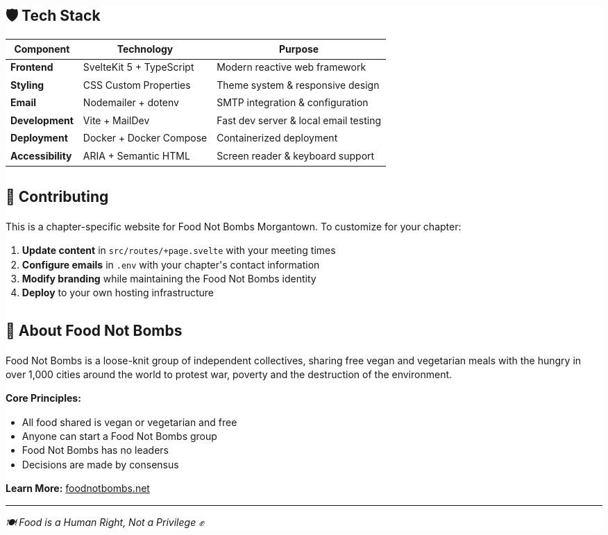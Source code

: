 ## 🛡️ Tech Stack

| Component | Technology | Purpose |
|-----------|------------|---------|
| **Frontend** | SvelteKit 5 + TypeScript | Modern reactive web framework |
| **Styling** | CSS Custom Properties | Theme system & responsive design |
| **Email** | Nodemailer + dotenv | SMTP integration & configuration |
| **Development** | Vite + MailDev | Fast dev server & local email testing |
| **Deployment** | Docker + Docker Compose | Containerized deployment |
| **Accessibility** | ARIA + Semantic HTML | Screen reader & keyboard support |

## 🤝 Contributing

This is a chapter-specific website for Food Not Bombs Morgantown. To customize for your chapter:

1. **Update content** in `src/routes/+page.svelte` with your meeting times
2. **Configure emails** in `.env` with your chapter's contact information
3. **Modify branding** while maintaining the Food Not Bombs identity
4. **Deploy** to your own hosting infrastructure

## 🏴 About Food Not Bombs

Food Not Bombs is a loose-knit group of independent collectives, sharing free vegan and vegetarian meals with the hungry in over 1,000 cities around the world to protest war, poverty and the destruction of the environment.

**Core Principles:**
- All food shared is vegan or vegetarian and free
- Anyone can start a Food Not Bombs group
- Food Not Bombs has no leaders
- Decisions are made by consensus

**Learn More:** [foodnotbombs.net](http://foodnotbombs.net)

---

*🍽️ Food is a Human Right, Not a Privilege ✊*

